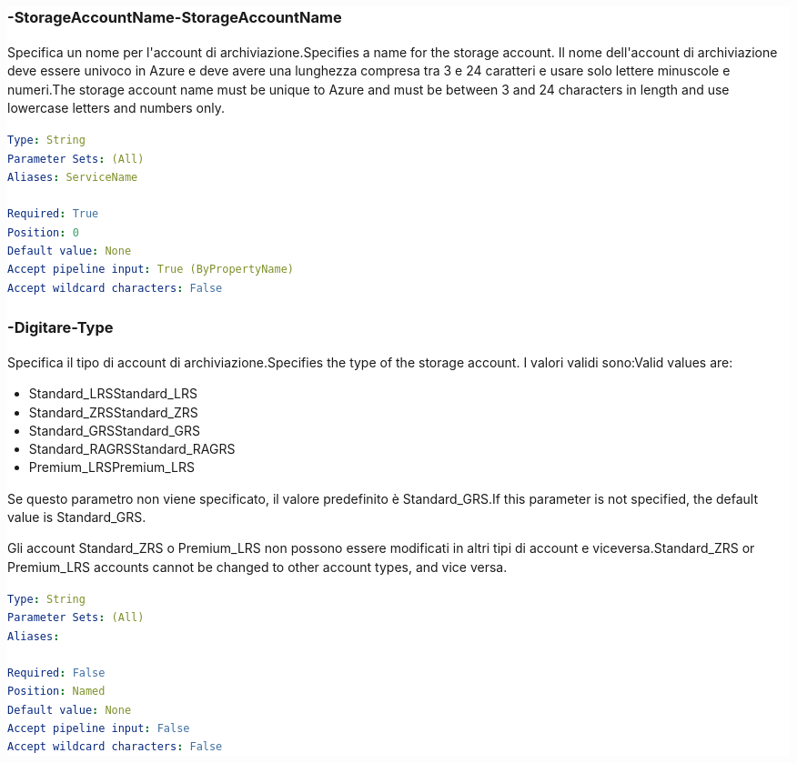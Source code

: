 ### <span data-ttu-id="c4471-143">-StorageAccountName</span><span class="sxs-lookup"><span data-stu-id="c4471-143">-StorageAccountName</span></span>
<span data-ttu-id="c4471-144">Specifica un nome per l'account di archiviazione.</span><span class="sxs-lookup"><span data-stu-id="c4471-144">Specifies a name for the storage account.</span></span>
<span data-ttu-id="c4471-145">Il nome dell'account di archiviazione deve essere univoco in Azure e deve avere una lunghezza compresa tra 3 e 24 caratteri e usare solo lettere minuscole e numeri.</span><span class="sxs-lookup"><span data-stu-id="c4471-145">The storage account name must be unique to Azure and must be between 3 and 24 characters in length and use lowercase letters and numbers only.</span></span>

```yaml
Type: String
Parameter Sets: (All)
Aliases: ServiceName

Required: True
Position: 0
Default value: None
Accept pipeline input: True (ByPropertyName)
Accept wildcard characters: False
```

### <span data-ttu-id="c4471-146">-Digitare</span><span class="sxs-lookup"><span data-stu-id="c4471-146">-Type</span></span>
<span data-ttu-id="c4471-147">Specifica il tipo di account di archiviazione.</span><span class="sxs-lookup"><span data-stu-id="c4471-147">Specifies the type of the storage account.</span></span>
<span data-ttu-id="c4471-148">I valori validi sono:</span><span class="sxs-lookup"><span data-stu-id="c4471-148">Valid values are:</span></span>

- <span data-ttu-id="c4471-149">Standard_LRS</span><span class="sxs-lookup"><span data-stu-id="c4471-149">Standard_LRS</span></span>
- <span data-ttu-id="c4471-150">Standard_ZRS</span><span class="sxs-lookup"><span data-stu-id="c4471-150">Standard_ZRS</span></span>
- <span data-ttu-id="c4471-151">Standard_GRS</span><span class="sxs-lookup"><span data-stu-id="c4471-151">Standard_GRS</span></span>
- <span data-ttu-id="c4471-152">Standard_RAGRS</span><span class="sxs-lookup"><span data-stu-id="c4471-152">Standard_RAGRS</span></span>
- <span data-ttu-id="c4471-153">Premium_LRS</span><span class="sxs-lookup"><span data-stu-id="c4471-153">Premium_LRS</span></span>

<span data-ttu-id="c4471-154">Se questo parametro non viene specificato, il valore predefinito è Standard_GRS.</span><span class="sxs-lookup"><span data-stu-id="c4471-154">If this parameter is not specified, the default value is Standard_GRS.</span></span>

<span data-ttu-id="c4471-155">Gli account Standard_ZRS o Premium_LRS non possono essere modificati in altri tipi di account e viceversa.</span><span class="sxs-lookup"><span data-stu-id="c4471-155">Standard_ZRS or Premium_LRS accounts cannot be changed to other account types, and vice versa.</span></span>

```yaml
Type: String
Parameter Sets: (All)
Aliases: 

Required: False
Position: Named
Default value: None
Accept pipeline input: False
Accept wildcard characters: False
```
